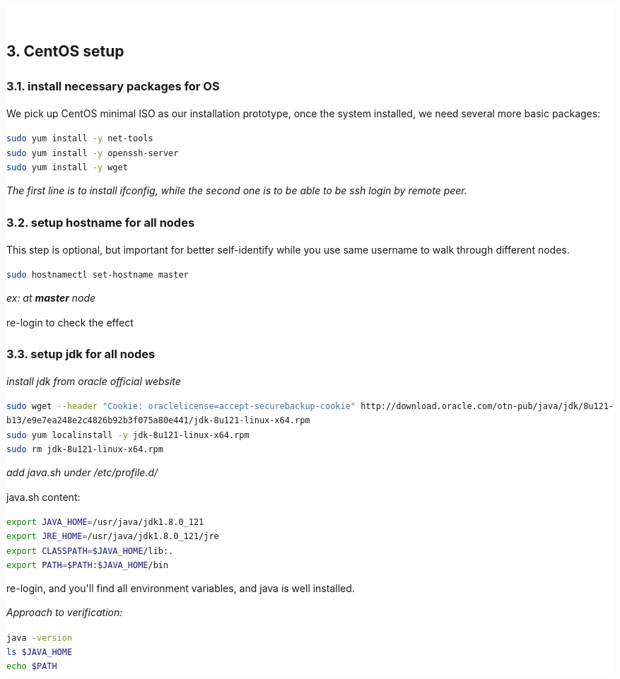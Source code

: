 <br />

## <a name="3">3. CentOS setup</a>

### 3.1. install necessary packages for OS

We pick up CentOS minimal ISO as our installation prototype, once the system installed, we need several more basic packages: <br />

```bash
sudo yum install -y net-tools
sudo yum install -y openssh-server
sudo yum install -y wget
```

*The first line is to install ifconfig, while the second one is to be able to be ssh login by remote peer.*<br />

### 3.2. setup hostname for all nodes

This step is optional, but important for better self-identify while you use same username to walk through different nodes. 

```bash
sudo hostnamectl set-hostname master
```

*ex: at <b>master</b> node*

re-login to check the effect

### 3.3. setup jdk for all nodes

*install jdk from oracle official website*

```bash
sudo wget --header "Cookie: oraclelicense=accept-securebackup-cookie" http://download.oracle.com/otn-pub/java/jdk/8u121-b13/e9e7ea248e2c4826b92b3f075a80e441/jdk-8u121-linux-x64.rpm
sudo yum localinstall -y jdk-8u121-linux-x64.rpm
sudo rm jdk-8u121-linux-x64.rpm
```

*add java.sh under /etc/profile.d/* 

java.sh content:

```bash
export JAVA_HOME=/usr/java/jdk1.8.0_121
export JRE_HOME=/usr/java/jdk1.8.0_121/jre
export CLASSPATH=$JAVA_HOME/lib:.
export PATH=$PATH:$JAVA_HOME/bin
```

re-login, and you'll find all environment variables, and java is well installed.

*Approach to verification:*

```bash
java -version
ls $JAVA_HOME
echo $PATH
```
